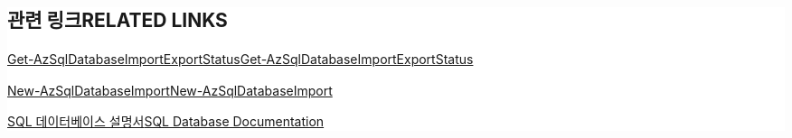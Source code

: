 ## <span data-ttu-id="d2586-169">관련 링크</span><span class="sxs-lookup"><span data-stu-id="d2586-169">RELATED LINKS</span></span>

[<span data-ttu-id="d2586-170">Get-AzSqlDatabaseImportExportStatus</span><span class="sxs-lookup"><span data-stu-id="d2586-170">Get-AzSqlDatabaseImportExportStatus</span></span>](./Get-AzSqlDatabaseImportExportStatus.md)

[<span data-ttu-id="d2586-171">New-AzSqlDatabaseImport</span><span class="sxs-lookup"><span data-stu-id="d2586-171">New-AzSqlDatabaseImport</span></span>](./New-AzSqlDatabaseImport.md)

[<span data-ttu-id="d2586-172">SQL 데이터베이스 설명서</span><span class="sxs-lookup"><span data-stu-id="d2586-172">SQL Database Documentation</span></span>](https://docs.microsoft.com/azure/sql-database/)

